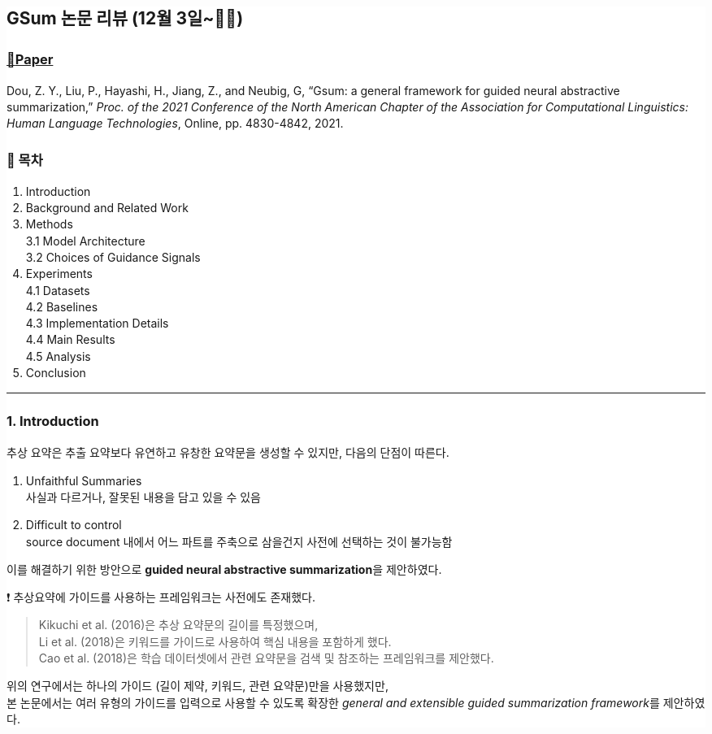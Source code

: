 ## **GSum 논문 리뷰** (12월 3일~🏃‍♀️)

### [📄**Paper**](https://aclanthology.org/2021.naacl-main.384.pdf)  
Dou, Z. Y., Liu, P., Hayashi, H., Jiang, Z., and Neubig, G, “Gsum: a general framework for guided neural abstractive summarization,” _Proc. of the 2021 Conference of the North American Chapter of the Association for Computational Linguistics: Human Language Technologies_, Online, pp. 4830-4842, 2021.

### **📌 목차** 

1. Introduction
2. Background and Related Work  
3. Methods  
    3.1 Model Architecture  
    3.2 Choices of Guidance Signals  
4. Experiments  
    4.1 Datasets     
    4.2 Baselines  
    4.3 Implementation Details  
    4.4 Main Results  
    4.5 Analysis  
5. Conclusion

---

### **1. Introduction**

추상 요약은 추출 요약보다 유연하고 유창한 요약문을 생성할 수 있지만, 다음의 단점이 따른다.  

1) Unfaithful Summaries  
사실과 다르거나, 잘못된 내용을 담고 있을 수 있음

2) Difficult to control  
source document 내에서 어느 파트를 주축으로 삼을건지 사전에 선택하는 것이 불가능함

이를 해결하기 위한 방안으로 **guided neural abstractive summarization**을 제안하였다.

❗ 추상요약에 가이드를 사용하는 프레임워크는 사전에도 존재했다.  
> Kikuchi et al. (2016)은 추상 요약문의 길이를 특정했으며,  
> Li et al. (2018)은 키워드를 가이드로 사용하여 핵심 내용을 포함하게 했다.  
> Cao et al. (2018)은 학습 데이터셋에서 관련 요약문을 검색 및 참조하는 프레임워크를 제안했다.


위의 연구에서는 하나의 가이드 (길이 제약, 키워드, 관련 요약문)만을 사용했지만,  
본 논문에서는 여러 유형의 가이드를 입력으로 사용할 수 있도록 확장한 *general and extensible guided summarization framework*를 제안하였다. 

<div align=center>